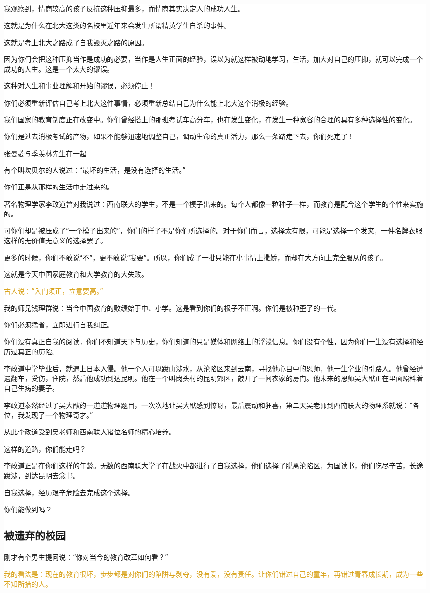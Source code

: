 我观察到，情商较高的孩子反抗这种压抑最多，而情商其实决定人的成功人生。

这就是为什么在北大这类的名校里近年来会发生所谓精英学生自杀的事件。

这就是考上北大之路成了自我毁灭之路的原因。

因为你们会把这种压抑当作是成功的必要，当作是人生正面的经验，误以为就这样被动地学习，生活，加大对自己的压抑，就可以完成一个成功的人生。这是一个太大的谬误。

这种对人生和事业理解和开始的谬误，必须停止！

你们必须重新评估自己考上北大这件事情，必须重新总结自己为什么能上北大这个消极的经验。

我们国家的教育制度正在改变中。你们曾经搭上的那班考试车高分车，也在发生变化，在发生一种宽容的合理的具有多种选择性的变化。

你们是过去消极考试的产物，如果不能够迅速地调整自己，调动生命的真正活力，那么一条路走下去，你们死定了！


张曼菱与季羡林先生在一起

有个叫坎贝尔的人说过：“最坏的生活，是没有选择的生活。”

你们正是从那样的生活中走过来的。

著名物理学家李政道曾对我说过：西南联大的学生，不是一个模子出来的。每个人都像一粒种子一样，而教育是配合这个学生的个性来实施的。

可你们却是被压成了“一个模子出来的”，你们的样子不是你们所选择的。对于你们而言，选择太有限，可能是选择一个发夹，一件名牌衣服这样的无价值无意义的选择罢了。

更多的时候，你们不敢说“不”，更不敢说“我要”。所以，你们成了一批只能在小事情上撒娇，而却在大方向上完全服从的孩子。

这就是今天中国家庭教育和大学教育的大失败。



<font color="#DAA520">古人说：“入门须正，立意要高。”</font>

我的师兄钱理群说：当今中国教育的败绩始于中、小学。这是看到你们的根子不正啊。你们是被种歪了的一代。

你们必须猛省，立即进行自我纠正。

你们没有真正自我的阅读，你们不知道天下与历史，你们知道的只是媒体和网络上的浮浅信息。你们没有个性，因为你们一生没有选择和经历过真正的历险。

李政道中学毕业后，就遇上日本入侵。他一个人可以跋山涉水，从沦陷区来到云南，寻找他心目中的恩师，他一生学业的引路人。他曾经遭遇翻车，受伤，住院，然后他成功到达昆明。他在一个叫岗头村的昆明郊区，敲开了一间农家的房门。他未来的恩师吴大猷正在里面照料着自己生病的妻子。

李政道泰然经过了吴大猷的一道道物理题目，一次次地让吴大猷感到惊讶，最后震动和狂喜，第二天吴老师到西南联大的物理系就说：“各位，我发现了一个物理奇才。”

从此李政道受到吴老师和西南联大诸位名师的精心培养。

这样的道路，你们能走吗？

李政道正是在你们这样的年龄。无数的西南联大学子在战火中都进行了自我选择，他们选择了脱离沦陷区，为国读书，他们吃尽辛苦，长途跋涉，到达昆明去念书。

自我选择，经历艰辛危险去完成这个选择。

你们能做到吗？


## 被遗弃的校园
刚才有个男生提问说：“你对当今的教育改革如何看？”

<font color="#DAA520">
我的看法是：现在的教育很坏，步步都是对你们的陷阱与剥夺，没有爱，没有责任。让你们错过自己的童年，再错过青春成长期，成为一些不知所措的人。
</font>
